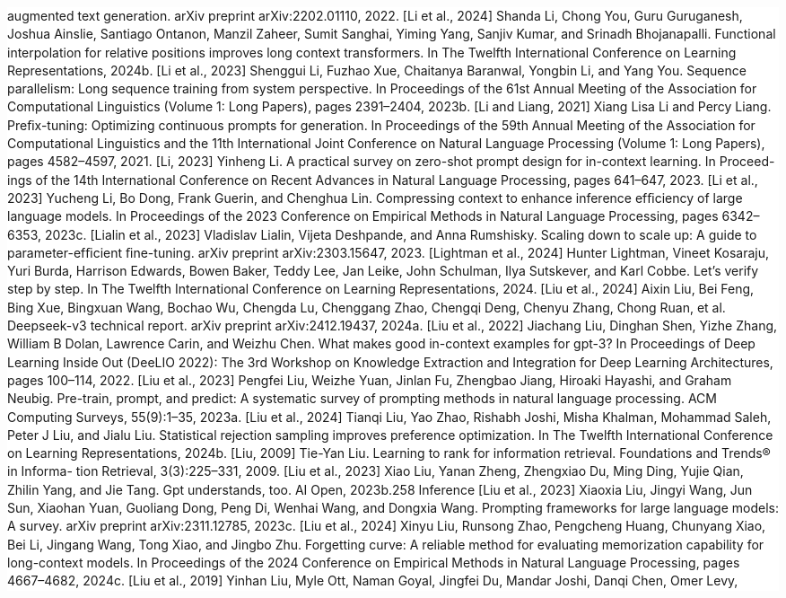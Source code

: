 augmented text generation. arXiv preprint arXiv:2202.01110, 2022.
[Li et al., 2024] Shanda Li, Chong You, Guru Guruganesh, Joshua Ainslie, Santiago Ontanon, Manzil
Zaheer, Sumit Sanghai, Yiming Yang, Sanjiv Kumar, and Srinadh Bhojanapalli. Functional interpolation
for relative positions improves long context transformers. In The Twelfth International Conference on
Learning Representations, 2024b.
[Li et al., 2023] Shenggui Li, Fuzhao Xue, Chaitanya Baranwal, Yongbin Li, and Yang You. Sequence
parallelism: Long sequence training from system perspective. In Proceedings of the 61st Annual Meeting
of the Association for Computational Linguistics (Volume 1: Long Papers), pages 2391–2404, 2023b.
[Li and Liang, 2021] Xiang Lisa Li and Percy Liang. Preﬁx-tuning: Optimizing continuous prompts for
generation. In Proceedings of the 59th Annual Meeting of the Association for Computational Linguistics
and the 11th International Joint Conference on Natural Language Processing (Volume 1: Long Papers),
pages 4582–4597, 2021.
[Li, 2023] Yinheng Li. A practical survey on zero-shot prompt design for in-context learning. In Proceed-
ings of the 14th International Conference on Recent Advances in Natural Language Processing, pages
641–647, 2023.
[Li et al., 2023] Yucheng Li, Bo Dong, Frank Guerin, and Chenghua Lin. Compressing context to enhance
inference efﬁciency of large language models. In Proceedings of the 2023 Conference on Empirical
Methods in Natural Language Processing, pages 6342–6353, 2023c.
[Lialin et al., 2023] Vladislav Lialin, Vijeta Deshpande, and Anna Rumshisky. Scaling down to scale up:
A guide to parameter-efﬁcient ﬁne-tuning. arXiv preprint arXiv:2303.15647, 2023.
[Lightman et al., 2024] Hunter Lightman, Vineet Kosaraju, Yuri Burda, Harrison Edwards, Bowen Baker,
Teddy Lee, Jan Leike, John Schulman, Ilya Sutskever, and Karl Cobbe. Let’s verify step by step. In The
Twelfth International Conference on Learning Representations, 2024.
[Liu et al., 2024] Aixin Liu, Bei Feng, Bing Xue, Bingxuan Wang, Bochao Wu, Chengda Lu, Chenggang
Zhao, Chengqi Deng, Chenyu Zhang, Chong Ruan, et al. Deepseek-v3 technical report. arXiv preprint
arXiv:2412.19437, 2024a.
[Liu et al., 2022] Jiachang Liu, Dinghan Shen, Yizhe Zhang, William B Dolan, Lawrence Carin, and
Weizhu Chen. What makes good in-context examples for gpt-3? In Proceedings of Deep Learning Inside
Out (DeeLIO 2022): The 3rd Workshop on Knowledge Extraction and Integration for Deep Learning
Architectures, pages 100–114, 2022.
[Liu et al., 2023] Pengfei Liu, Weizhe Yuan, Jinlan Fu, Zhengbao Jiang, Hiroaki Hayashi, and Graham
Neubig. Pre-train, prompt, and predict: A systematic survey of prompting methods in natural language
processing. ACM Computing Surveys, 55(9):1–35, 2023a.
[Liu et al., 2024] Tianqi Liu, Yao Zhao, Rishabh Joshi, Misha Khalman, Mohammad Saleh, Peter J Liu, and
Jialu Liu. Statistical rejection sampling improves preference optimization. In The Twelfth International
Conference on Learning Representations, 2024b.
[Liu, 2009] Tie-Yan Liu. Learning to rank for information retrieval. Foundations and Trends® in Informa-
tion Retrieval, 3(3):225–331, 2009.
[Liu et al., 2023] Xiao Liu, Yanan Zheng, Zhengxiao Du, Ming Ding, Yujie Qian, Zhilin Yang, and Jie
Tang. Gpt understands, too. AI Open, 2023b.258
Inference
[Liu et al., 2023] Xiaoxia Liu, Jingyi Wang, Jun Sun, Xiaohan Yuan, Guoliang Dong, Peng Di, Wenhai
Wang, and Dongxia Wang. Prompting frameworks for large language models: A survey. arXiv preprint
arXiv:2311.12785, 2023c.
[Liu et al., 2024] Xinyu Liu, Runsong Zhao, Pengcheng Huang, Chunyang Xiao, Bei Li, Jingang Wang,
Tong Xiao, and Jingbo Zhu. Forgetting curve: A reliable method for evaluating memorization capability
for long-context models. In Proceedings of the 2024 Conference on Empirical Methods in Natural
Language Processing, pages 4667–4682, 2024c.
[Liu et al., 2019] Yinhan Liu, Myle Ott, Naman Goyal, Jingfei Du, Mandar Joshi, Danqi Chen, Omer Levy,